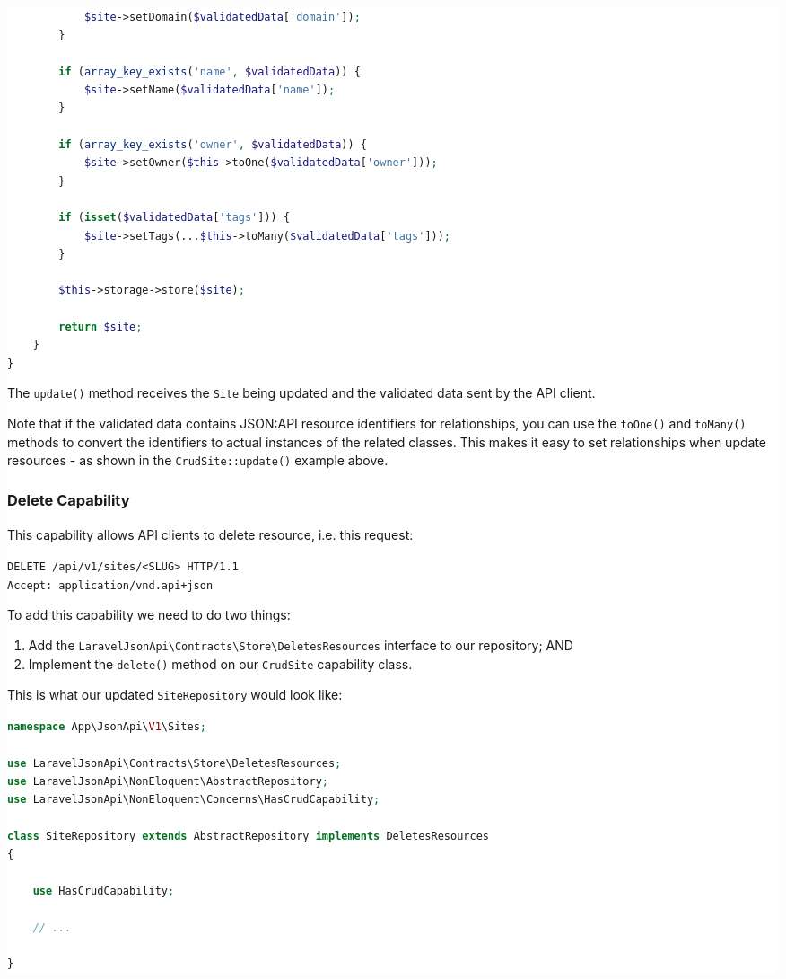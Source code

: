 ```php
            $site->setDomain($validatedData['domain']);
        }

        if (array_key_exists('name', $validatedData)) {
            $site->setName($validatedData['name']);
        }

        if (array_key_exists('owner', $validatedData)) {
            $site->setOwner($this->toOne($validatedData['owner']));
        }

        if (isset($validatedData['tags'])) {
            $site->setTags(...$this->toMany($validatedData['tags']));
        }

        $this->storage->store($site);

        return $site;
    }
}
```

The `update()` method receives the `Site` being updated and the validated data
sent by the API client.

Note that if the validated data contains JSON:API resource identifiers for
relationships, you can use the `toOne()` and `toMany()` methods to convert
the identifiers to actual instances of the related classes. This makes it easy
to set relationships when update resources - as shown in the
`CrudSite::update()` example above.

### Delete Capability

This capability allows API clients to delete resource, i.e. this request:

```http
DELETE /api/v1/sites/<SLUG> HTTP/1.1
Accept: application/vnd.api+json
```

To add this capability we need to do two things:

1. Add the `LaravelJsonApi\Contracts\Store\DeletesResources` interface to our
repository; AND
2. Implement the `delete()` method on our `CrudSite` capability class.

This is what our updated `SiteRepository` would look like:

```php
namespace App\JsonApi\V1\Sites;

use LaravelJsonApi\Contracts\Store\DeletesResources;
use LaravelJsonApi\NonEloquent\AbstractRepository;
use LaravelJsonApi\NonEloquent\Concerns\HasCrudCapability;

class SiteRepository extends AbstractRepository implements DeletesResources
{

    use HasCrudCapability;

    // ...

}
```
